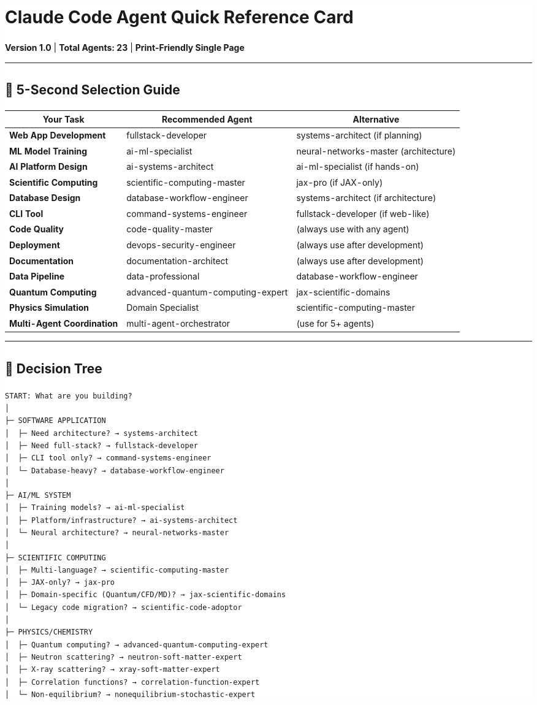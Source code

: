 # Claude Code Agent Quick Reference Card
**Version 1.0** | **Total Agents: 23** | **Print-Friendly Single Page**

---

## 🎯 5-Second Selection Guide

| Your Task | Recommended Agent | Alternative |
|-----------|------------------|-------------|
| **Web App Development** | fullstack-developer | systems-architect (if planning) |
| **ML Model Training** | ai-ml-specialist | neural-networks-master (architecture) |
| **AI Platform Design** | ai-systems-architect | ai-ml-specialist (if hands-on) |
| **Scientific Computing** | scientific-computing-master | jax-pro (if JAX-only) |
| **Database Design** | database-workflow-engineer | systems-architect (if architecture) |
| **CLI Tool** | command-systems-engineer | fullstack-developer (if web-like) |
| **Code Quality** | code-quality-master | (always use with any agent) |
| **Deployment** | devops-security-engineer | (always use after development) |
| **Documentation** | documentation-architect | (always use after development) |
| **Data Pipeline** | data-professional | database-workflow-engineer |
| **Quantum Computing** | advanced-quantum-computing-expert | jax-scientific-domains |
| **Physics Simulation** | Domain Specialist | scientific-computing-master |
| **Multi-Agent Coordination** | multi-agent-orchestrator | (use for 5+ agents) |

---

## 🌳 Decision Tree

```
START: What are you building?
│
├─ SOFTWARE APPLICATION
│  ├─ Need architecture? → systems-architect
│  ├─ Need full-stack? → fullstack-developer
│  ├─ CLI tool only? → command-systems-engineer
│  └─ Database-heavy? → database-workflow-engineer
│
├─ AI/ML SYSTEM
│  ├─ Training models? → ai-ml-specialist
│  ├─ Platform/infrastructure? → ai-systems-architect
│  └─ Neural architecture? → neural-networks-master
│
├─ SCIENTIFIC COMPUTING
│  ├─ Multi-language? → scientific-computing-master
│  ├─ JAX-only? → jax-pro
│  ├─ Domain-specific (Quantum/CFD/MD)? → jax-scientific-domains
│  └─ Legacy code migration? → scientific-code-adoptor
│
├─ PHYSICS/CHEMISTRY
│  ├─ Quantum computing? → advanced-quantum-computing-expert
│  ├─ Neutron scattering? → neutron-soft-matter-expert
│  ├─ X-ray scattering? → xray-soft-matter-expert
│  ├─ Correlation functions? → correlation-function-expert
│  └─ Non-equilibrium? → nonequilibrium-stochastic-expert
```